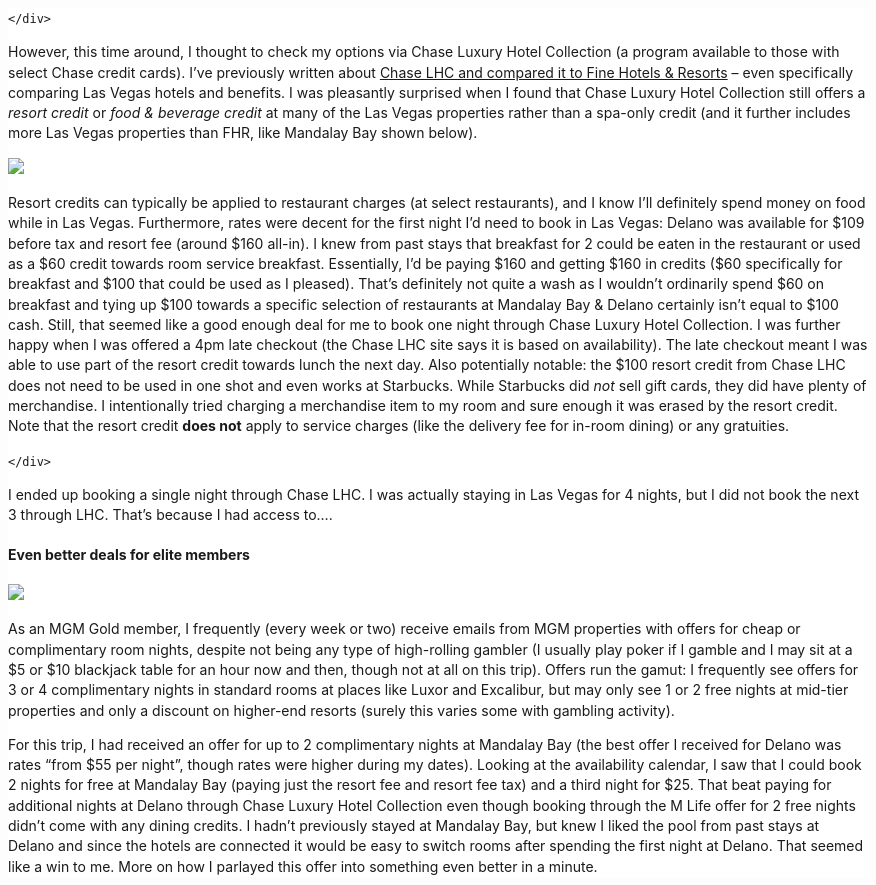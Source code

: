 	</div>
	
<p>However, this time around, I thought to check my options via Chase Luxury Hotel Collection (a program available to those with select Chase credit cards). I’ve previously written about <a href="https://frequentmiler.com/chase-luxury-hotel-resort-collection-vs-amex-fine-hotels-resorts/">Chase LHC and compared it to Fine Hotels &amp; Resorts</a> – even specifically comparing Las Vegas hotels and benefits. I was pleasantly surprised when I found that Chase Luxury Hotel Collection still offers a <em>resort credit</em> or <em>food &amp; beverage credit </em>at many of the Las Vegas properties rather than a spa-only credit (and it further includes more Las Vegas properties than FHR, like Mandalay Bay shown below).</p>
<p><a href="https://frequentmiler.com/wp-content/uploads/2019/05/Chase-Luxury-Hotel-Collection-Las-Vegas.jpg"><img src="https://frequentmiler.com/wp-content/uploads/2019/05/Chase-Luxury-Hotel-Collection-Las-Vegas.jpg"></a></p>
<p>Resort credits can typically be applied to restaurant charges (at select restaurants), and I know I’ll definitely spend money on food while in Las Vegas. Furthermore, rates were decent for the first night I’d need to book in Las Vegas: Delano was available for $109 before tax and resort fee (around $160 all-in). I knew from past stays that breakfast for 2 could be eaten in the restaurant or used as a $60 credit towards room service breakfast. Essentially, I’d be paying $160 and getting $160 in credits ($60 specifically for breakfast and $100 that could be used as I pleased). That’s definitely not quite a wash as I wouldn’t ordinarily spend $60 on breakfast and tying up $100 towards a specific selection of restaurants at Mandalay Bay &amp; Delano certainly isn’t equal to $100 cash. Still, that seemed like a good enough deal for me to book one night through Chase Luxury Hotel Collection. I was further happy when I was offered a 4pm late checkout (the Chase LHC site says it is based on availability). The late checkout meant I was able to use part of the resort credit towards lunch the next day. Also potentially notable: the $100 resort credit from Chase LHC does not need to be used in one shot and even works at Starbucks. While Starbucks did <em>not</em> sell gift cards, they did have plenty of merchandise. I intentionally tried charging a merchandise item to my room and sure enough it was erased by the resort credit. Note that the resort credit <strong>does not</strong> apply to service charges (like the delivery fee for in-room dining) or any gratuities.</p>	
	<div>
		
	</div>
	
<p>I ended up booking a single night through Chase LHC. I was actually staying in Las Vegas for 4 nights, but I did not book the next 3 through LHC. That’s because I had access to….</p>
<h4><strong>Even better deals for elite members</strong></h4>
<p><a href="https://frequentmiler.com/wp-content/uploads/2019/05/M-life-Mandalay-Bay-Room-Offer.jpg"><img src="https://frequentmiler.com/wp-content/uploads/2019/05/M-life-Mandalay-Bay-Room-Offer.jpg"></a></p>
<p>As an MGM Gold member, I frequently (every week or two) receive emails from MGM properties with offers for cheap or complimentary room nights, despite not being any type of high-rolling gambler (I usually play poker if I gamble and I may sit at a $5 or $10 blackjack table for an hour now and then, though not at all on this trip). Offers run the gamut: I frequently see offers for 3 or 4 complimentary nights in standard rooms at places like Luxor and Excalibur, but may only see 1 or 2 free nights at mid-tier properties and only a discount on higher-end resorts (surely this varies some with gambling activity).</p>
<p>For this trip, I had received an offer for up to 2 complimentary nights at Mandalay Bay (the best offer I received for Delano was rates “from $55 per night”, though rates were higher during my dates). Looking at the availability calendar, I saw that I could book 2 nights for free at Mandalay Bay (paying just the resort fee and resort fee tax) and a third night for $25. That beat paying for additional nights at Delano through Chase Luxury Hotel Collection even though booking through the M Life offer for 2 free nights didn’t come with any dining credits. I hadn’t previously stayed at Mandalay Bay, but knew I liked the pool from past stays at Delano and since the hotels are connected it would be easy to switch rooms after spending the first night at Delano. That seemed like a win to me. More on how I parlayed this offer into something even better in a minute.</p>	
	<div>
		